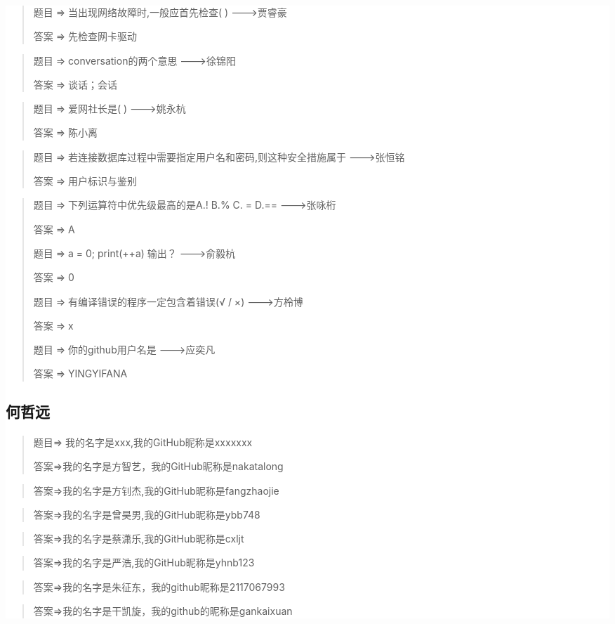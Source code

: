 > 题目 => 当出现网络故障时,一般应首先检查(  )  --->贾睿豪
>
> 答案 => 先检查网卡驱动 

> 题目 => conversation的两个意思 --->徐锦阳
>
> 答案 => 谈话；会话

> 题目 => 爱网社长是(  ) --->姚永杭
>
> 答案 => 陈小离

> 题目 => 若连接数据库过程中需要指定用户名和密码,则这种安全措施属于 --->张恒铭
>
> 答案 => 用户标识与鉴别

> 题目 => 下列运算符中优先级最高的是A.! B.% C. = D.==  --->张咏桁
>
> 答案 => A
> 
> 题目 => a = 0; print(++a) 输出？ --->俞毅杭
>
> 答案 => 0
> 
> 题目 => 有编译错误的程序一定包含着错误(√ / ×)  --->方柃博
>
> 答案 => x
> 
> 题目 => 你的github用户名是 --->应奕凡
>
> 答案 => YINGYIFANA


## 何哲远

> 题目=> 我的名字是xxx,我的GitHub昵称是xxxxxxx
>
> 答案=>我的名字是方智艺，我的GitHub昵称是nakatalong

>
> 答案=>我的名字是方钊杰,我的GitHub昵称是fangzhaojie
> 

>
> 答案=>我的名字是曾昊男,我的GitHub昵称是ybb748

>
> 答案=>我的名字是蔡潇乐,我的GitHub昵称是cxljt

>
> 答案=>我的名字是严浩,我的GitHub昵称是yhnb123

>
> 答案=>我的名字是朱征东，我的github昵称是2117067993

>
> 答案=>我的名字是干凯旋，我的github的昵称是gankaixuan

